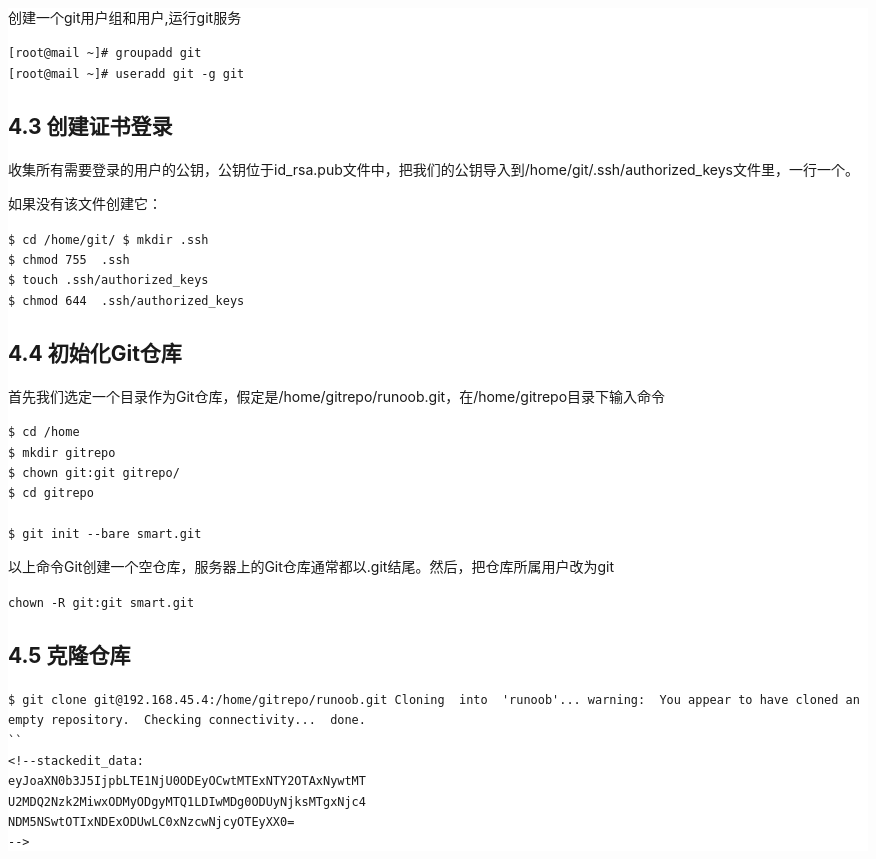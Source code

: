 创建一个git用户组和用户,运行git服务
```
[root@mail ~]# groupadd git
[root@mail ~]# useradd git -g git
```
<h2 id="title4.3">4.3 创建证书登录 </h2>
收集所有需要登录的用户的公钥，公钥位于id_rsa.pub文件中，把我们的公钥导入到/home/git/.ssh/authorized_keys文件里，一行一个。

如果没有该文件创建它：
```
$ cd /home/git/ $ mkdir .ssh
$ chmod 755  .ssh
$ touch .ssh/authorized_keys
$ chmod 644  .ssh/authorized_keys
```
<h2 id="title4.4">4.4 初始化Git仓库 </h2>
首先我们选定一个目录作为Git仓库，假定是/home/gitrepo/runoob.git，在/home/gitrepo目录下输入命令

```
$ cd /home
$ mkdir gitrepo
$ chown git:git gitrepo/ 
$ cd gitrepo

$ git init --bare smart.git
```

以上命令Git创建一个空仓库，服务器上的Git仓库通常都以.git结尾。然后，把仓库所属用户改为git
```
chown -R git:git smart.git
```
<h2 id="title4.5">4.5 克隆仓库 </h2>

```
$ git clone git@192.168.45.4:/home/gitrepo/runoob.git Cloning  into  'runoob'... warning:  You appear to have cloned an empty repository.  Checking connectivity...  done.
``
<!--stackedit_data:
eyJoaXN0b3J5IjpbLTE1NjU0ODEyOCwtMTExNTY2OTAxNywtMT
U2MDQ2Nzk2MiwxODMyODgyMTQ1LDIwMDg0ODUyNjksMTgxNjc4
NDM5NSwtOTIxNDExODUwLC0xNzcwNjcyOTEyXX0=
-->